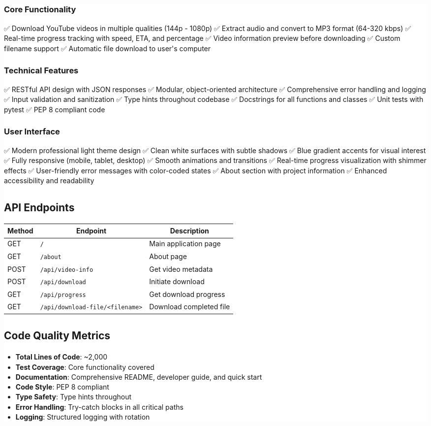 ### Core Functionality
✅ Download YouTube videos in multiple qualities (144p - 1080p)
✅ Extract audio and convert to MP3 format (64-320 kbps)
✅ Real-time progress tracking with speed, ETA, and percentage
✅ Video information preview before downloading
✅ Custom filename support
✅ Automatic file download to user's computer

### Technical Features
✅ RESTful API design with JSON responses
✅ Modular, object-oriented architecture
✅ Comprehensive error handling and logging
✅ Input validation and sanitization
✅ Type hints throughout codebase
✅ Docstrings for all functions and classes
✅ Unit tests with pytest
✅ PEP 8 compliant code

### User Interface
✅ Modern professional light theme design
✅ Clean white surfaces with subtle shadows
✅ Blue gradient accents for visual interest
✅ Fully responsive (mobile, tablet, desktop)
✅ Smooth animations and transitions
✅ Real-time progress visualization with shimmer effects
✅ User-friendly error messages with color-coded states
✅ About section with project information
✅ Enhanced accessibility and readability

## API Endpoints

| Method | Endpoint | Description |
|--------|----------|-------------|
| GET | `/` | Main application page |
| GET | `/about` | About page |
| POST | `/api/video-info` | Get video metadata |
| POST | `/api/download` | Initiate download |
| GET | `/api/progress` | Get download progress |
| GET | `/api/download-file/<filename>` | Download completed file |

## Code Quality Metrics

- **Total Lines of Code**: ~2,000
- **Test Coverage**: Core functionality covered
- **Documentation**: Comprehensive README, developer guide, and quick start
- **Code Style**: PEP 8 compliant
- **Type Safety**: Type hints throughout
- **Error Handling**: Try-catch blocks in all critical paths
- **Logging**: Structured logging with rotation
